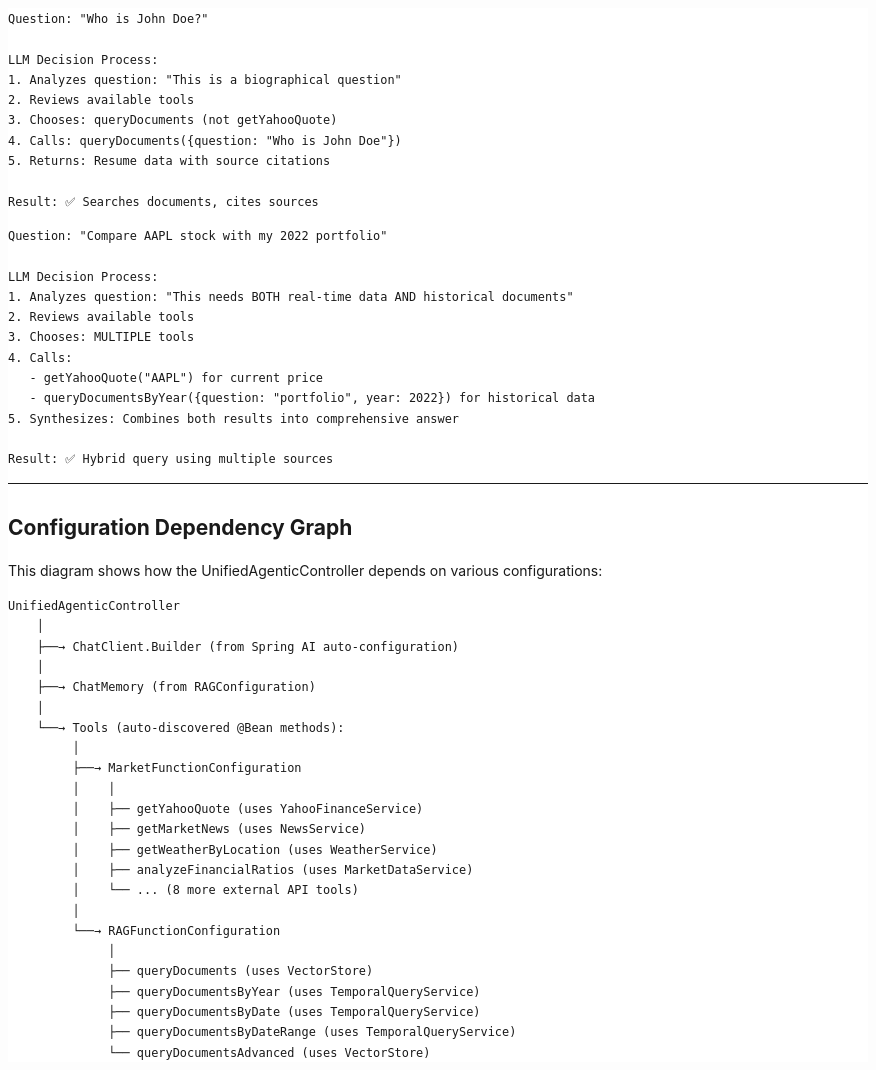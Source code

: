 ```
Question: "Who is John Doe?"

LLM Decision Process:
1. Analyzes question: "This is a biographical question"
2. Reviews available tools
3. Chooses: queryDocuments (not getYahooQuote)
4. Calls: queryDocuments({question: "Who is John Doe"})
5. Returns: Resume data with source citations

Result: ✅ Searches documents, cites sources
```

```
Question: "Compare AAPL stock with my 2022 portfolio"

LLM Decision Process:
1. Analyzes question: "This needs BOTH real-time data AND historical documents"
2. Reviews available tools
3. Chooses: MULTIPLE tools
4. Calls:
   - getYahooQuote("AAPL") for current price
   - queryDocumentsByYear({question: "portfolio", year: 2022}) for historical data
5. Synthesizes: Combines both results into comprehensive answer

Result: ✅ Hybrid query using multiple sources
```

---

## Configuration Dependency Graph

This diagram shows how the UnifiedAgenticController depends on various configurations:

```
UnifiedAgenticController
    │
    ├──→ ChatClient.Builder (from Spring AI auto-configuration)
    │
    ├──→ ChatMemory (from RAGConfiguration)
    │
    └──→ Tools (auto-discovered @Bean methods):
         │
         ├──→ MarketFunctionConfiguration
         │    │
         │    ├── getYahooQuote (uses YahooFinanceService)
         │    ├── getMarketNews (uses NewsService)
         │    ├── getWeatherByLocation (uses WeatherService)
         │    ├── analyzeFinancialRatios (uses MarketDataService)
         │    └── ... (8 more external API tools)
         │
         └──→ RAGFunctionConfiguration
              │
              ├── queryDocuments (uses VectorStore)
              ├── queryDocumentsByYear (uses TemporalQueryService)
              ├── queryDocumentsByDate (uses TemporalQueryService)
              ├── queryDocumentsByDateRange (uses TemporalQueryService)
              └── queryDocumentsAdvanced (uses VectorStore)
```
